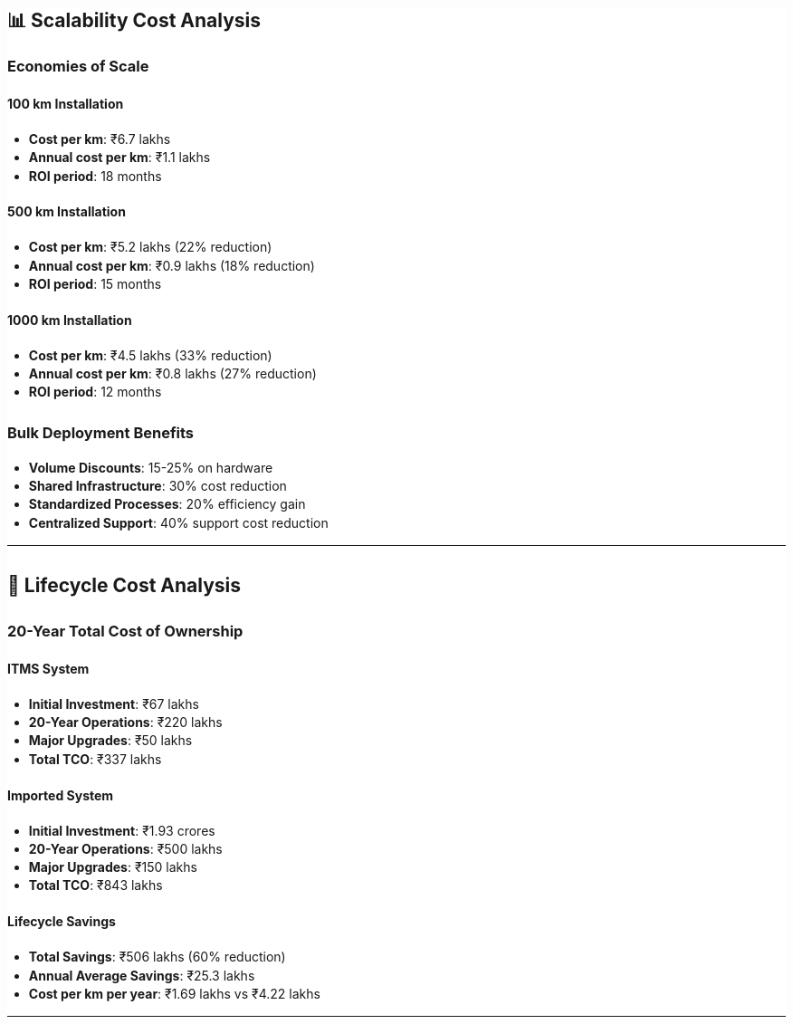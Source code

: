 
## 📊 Scalability Cost Analysis

### **Economies of Scale**

#### 100 km Installation
- **Cost per km**: ₹6.7 lakhs
- **Annual cost per km**: ₹1.1 lakhs
- **ROI period**: 18 months

#### 500 km Installation
- **Cost per km**: ₹5.2 lakhs (22% reduction)
- **Annual cost per km**: ₹0.9 lakhs (18% reduction)
- **ROI period**: 15 months

#### 1000 km Installation
- **Cost per km**: ₹4.5 lakhs (33% reduction)
- **Annual cost per km**: ₹0.8 lakhs (27% reduction)
- **ROI period**: 12 months

### **Bulk Deployment Benefits**
- **Volume Discounts**: 15-25% on hardware
- **Shared Infrastructure**: 30% cost reduction
- **Standardized Processes**: 20% efficiency gain
- **Centralized Support**: 40% support cost reduction

---

## 🔄 Lifecycle Cost Analysis

### **20-Year Total Cost of Ownership**

#### ITMS System
- **Initial Investment**: ₹67 lakhs
- **20-Year Operations**: ₹220 lakhs
- **Major Upgrades**: ₹50 lakhs
- **Total TCO**: ₹337 lakhs

#### Imported System
- **Initial Investment**: ₹1.93 crores
- **20-Year Operations**: ₹500 lakhs
- **Major Upgrades**: ₹150 lakhs
- **Total TCO**: ₹843 lakhs

#### Lifecycle Savings
- **Total Savings**: ₹506 lakhs (60% reduction)
- **Annual Average Savings**: ₹25.3 lakhs
- **Cost per km per year**: ₹1.69 lakhs vs ₹4.22 lakhs

---
